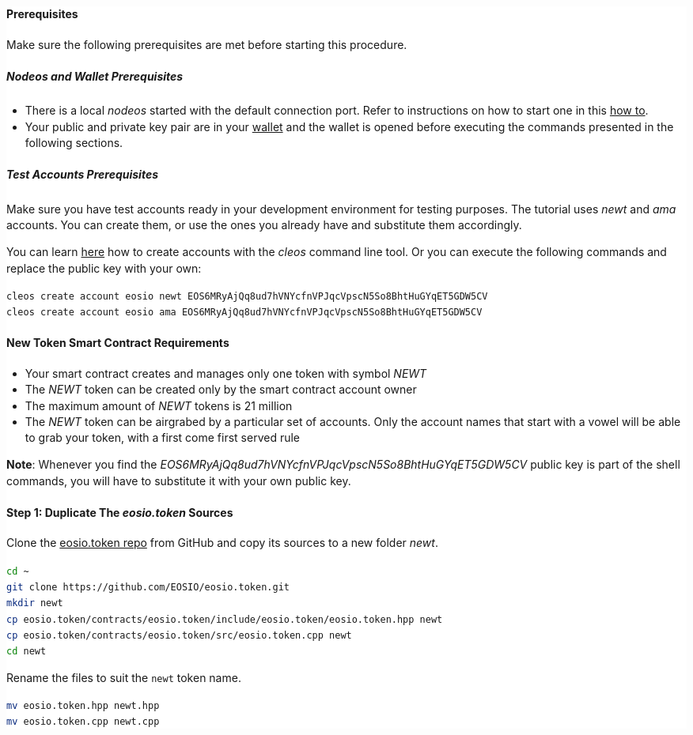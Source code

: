 #### Prerequisites

Make sure the following prerequisites are met before starting this procedure.

##### Nodeos and Wallet Prerequisites

* There is a local *nodeos* started with the default connection port. Refer to instructions on how to start one in this [how to](https://developers.eos.io/manuals/eos/latest/nodeos/usage/development-environment/local-single-node-testnet).
* Your public and private key pair are in your [wallet](https://developers.eos.io/welcome/latest/getting-started-guide/local-development-environment/development-wallet) and the wallet is opened before executing the commands presented in the following sections.

##### Test Accounts Prerequisites

Make sure you have test accounts ready in your development environment for testing purposes. The tutorial uses *newt* and *ama* accounts. You can create them, or use the ones you already have and substitute them accordingly.

You can learn [here](https://developers.eos.io/welcome/latest/getting-started/development-environment/create-test-accounts) how to create accounts with the *cleos* command line tool. Or you can execute the following commands and replace the public key with your own:

```sh
cleos create account eosio newt EOS6MRyAjQq8ud7hVNYcfnVPJqcVpscN5So8BhtHuGYqET5GDW5CV
cleos create account eosio ama EOS6MRyAjQq8ud7hVNYcfnVPJqcVpscN5So8BhtHuGYqET5GDW5CV
```

#### New Token Smart Contract Requirements

* Your smart contract creates and manages only one token with symbol *NEWT*
* The *NEWT* token can be created only by the smart contract account owner
* The maximum amount of *NEWT* tokens is 21 million
* The *NEWT* token can be airgrabed by a particular set of accounts. Only the account names that start with a vowel will be able to grab your token, with a first come first served rule

**Note**: Whenever you find the *EOS6MRyAjQq8ud7hVNYcfnVPJqcVpscN5So8BhtHuGYqET5GDW5CV* public key is part of the shell commands, you will have to substitute it with your own public key.

#### Step 1: Duplicate The *eosio.token* Sources

Clone the [eosio.token repo](https://github.com/eosio/eosio.token) from GitHub and copy its sources to a new folder *newt*.

```sh
cd ~
git clone https://github.com/EOSIO/eosio.token.git
mkdir newt
cp eosio.token/contracts/eosio.token/include/eosio.token/eosio.token.hpp newt
cp eosio.token/contracts/eosio.token/src/eosio.token.cpp newt
cd newt
```

Rename the files to suit the `newt` token name.

```sh
mv eosio.token.hpp newt.hpp
mv eosio.token.cpp newt.cpp
```
